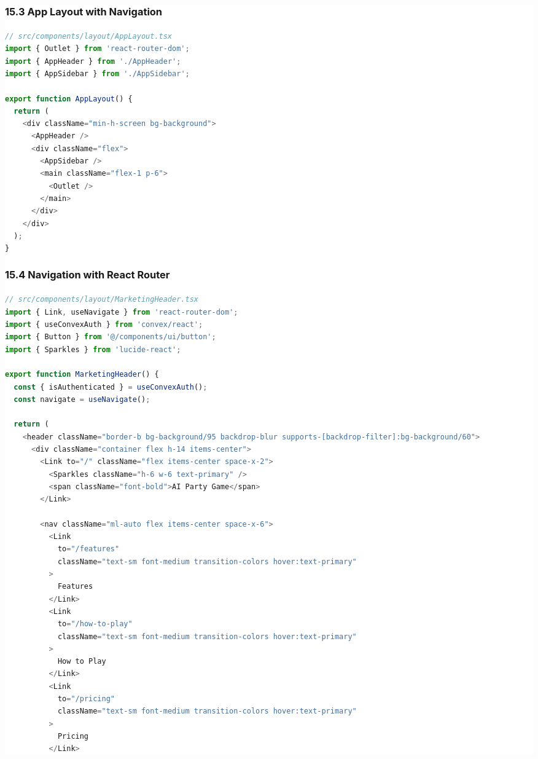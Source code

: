 ### 15.3 App Layout with Navigation

```typescript
// src/components/layout/AppLayout.tsx
import { Outlet } from 'react-router-dom';
import { AppHeader } from './AppHeader';
import { AppSidebar } from './AppSidebar';

export function AppLayout() {
  return (
    <div className="min-h-screen bg-background">
      <AppHeader />
      <div className="flex">
        <AppSidebar />
        <main className="flex-1 p-6">
          <Outlet />
        </main>
      </div>
    </div>
  );
}
```

### 15.4 Navigation with React Router

```typescript
// src/components/layout/MarketingHeader.tsx
import { Link, useNavigate } from 'react-router-dom';
import { useConvexAuth } from 'convex/react';
import { Button } from '@/components/ui/button';
import { Sparkles } from 'lucide-react';

export function MarketingHeader() {
  const { isAuthenticated } = useConvexAuth();
  const navigate = useNavigate();

  return (
    <header className="border-b bg-background/95 backdrop-blur supports-[backdrop-filter]:bg-background/60">
      <div className="container flex h-14 items-center">
        <Link to="/" className="flex items-center space-x-2">
          <Sparkles className="h-6 w-6 text-primary" />
          <span className="font-bold">AI Party Game</span>
        </Link>
        
        <nav className="ml-auto flex items-center space-x-6">
          <Link 
            to="/features" 
            className="text-sm font-medium transition-colors hover:text-primary"
          >
            Features
          </Link>
          <Link 
            to="/how-to-play" 
            className="text-sm font-medium transition-colors hover:text-primary"
          >
            How to Play
          </Link>
          <Link 
            to="/pricing" 
            className="text-sm font-medium transition-colors hover:text-primary"
          >
            Pricing
          </Link>
```
